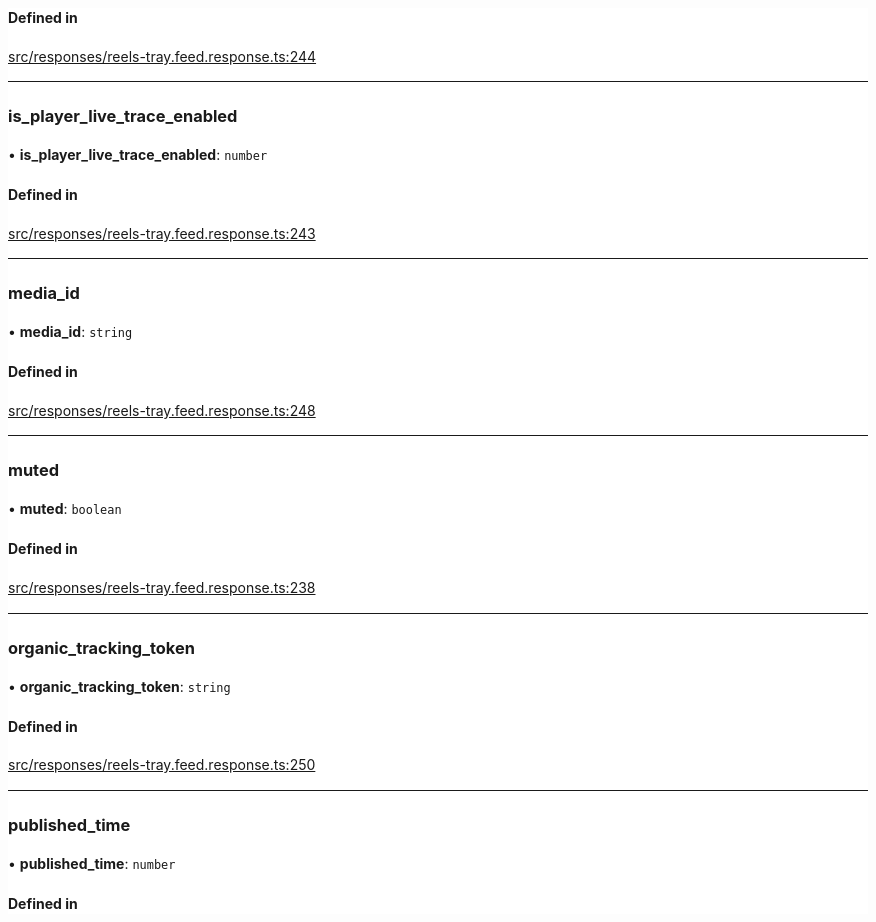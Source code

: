 #### Defined in

[src/responses/reels-tray.feed.response.ts:244](https://github.com/Nerixyz/instagram-private-api/blob/b3351b9/src/responses/reels-tray.feed.response.ts#L244)

___

### is\_player\_live\_trace\_enabled

• **is\_player\_live\_trace\_enabled**: `number`

#### Defined in

[src/responses/reels-tray.feed.response.ts:243](https://github.com/Nerixyz/instagram-private-api/blob/b3351b9/src/responses/reels-tray.feed.response.ts#L243)

___

### media\_id

• **media\_id**: `string`

#### Defined in

[src/responses/reels-tray.feed.response.ts:248](https://github.com/Nerixyz/instagram-private-api/blob/b3351b9/src/responses/reels-tray.feed.response.ts#L248)

___

### muted

• **muted**: `boolean`

#### Defined in

[src/responses/reels-tray.feed.response.ts:238](https://github.com/Nerixyz/instagram-private-api/blob/b3351b9/src/responses/reels-tray.feed.response.ts#L238)

___

### organic\_tracking\_token

• **organic\_tracking\_token**: `string`

#### Defined in

[src/responses/reels-tray.feed.response.ts:250](https://github.com/Nerixyz/instagram-private-api/blob/b3351b9/src/responses/reels-tray.feed.response.ts#L250)

___

### published\_time

• **published\_time**: `number`

#### Defined in
